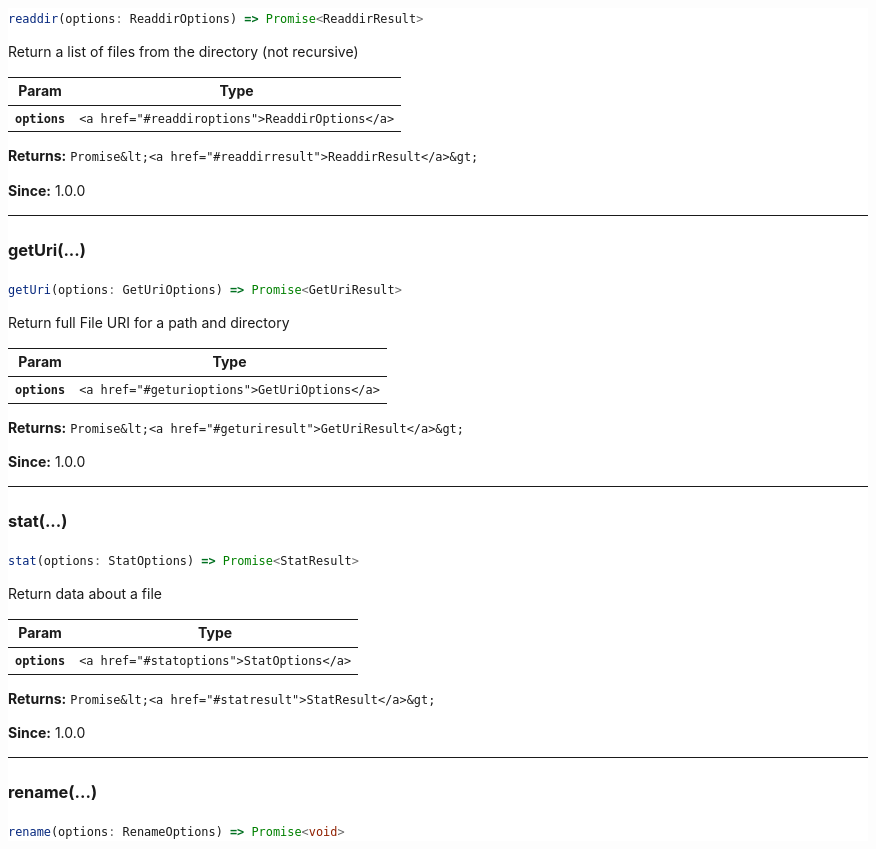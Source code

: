 ```typescript
readdir(options: ReaddirOptions) => Promise<ReaddirResult>
```

Return a list of files from the directory (not recursive)

| Param         | Type                                                      |
| ------------- | --------------------------------------------------------- |
| **`options`** | `<a href="#readdiroptions">ReaddirOptions</a>` |

**Returns:** `Promise&lt;<a href="#readdirresult">ReaddirResult</a>&gt;`

**Since:** 1.0.0

--------------------


### getUri(...)

```typescript
getUri(options: GetUriOptions) => Promise<GetUriResult>
```

Return full File URI for a path and directory

| Param         | Type                                                    |
| ------------- | ------------------------------------------------------- |
| **`options`** | `<a href="#geturioptions">GetUriOptions</a>` |

**Returns:** `Promise&lt;<a href="#geturiresult">GetUriResult</a>&gt;`

**Since:** 1.0.0

--------------------


### stat(...)

```typescript
stat(options: StatOptions) => Promise<StatResult>
```

Return data about a file

| Param         | Type                                                |
| ------------- | --------------------------------------------------- |
| **`options`** | `<a href="#statoptions">StatOptions</a>` |

**Returns:** `Promise&lt;<a href="#statresult">StatResult</a>&gt;`

**Since:** 1.0.0

--------------------


### rename(...)

```typescript
rename(options: RenameOptions) => Promise<void>
```
